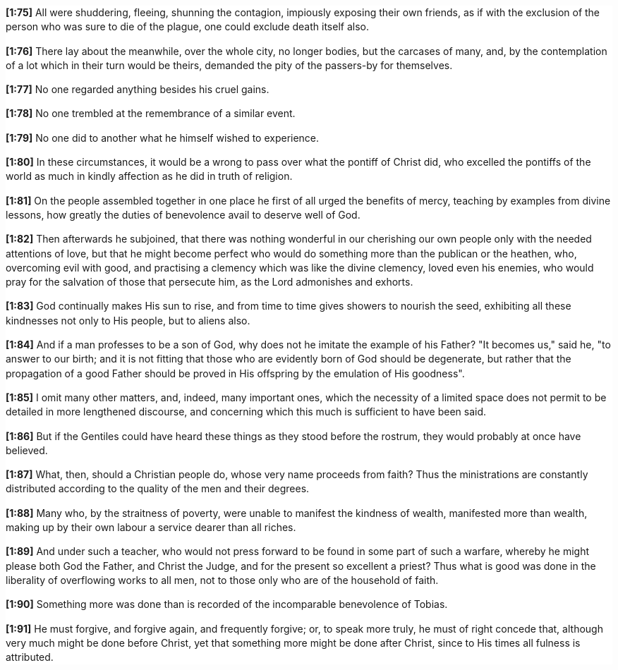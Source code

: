 **[1:75]** All were shuddering, fleeing, shunning the contagion, impiously exposing their own friends, as if with the exclusion of the person who was sure to die of the plague, one could exclude death itself also.

**[1:76]** There lay about the meanwhile, over the whole city, no longer bodies, but the carcases of many, and, by the contemplation of a lot which in their turn would be theirs, demanded the pity of the passers-by for themselves.

**[1:77]** No one regarded anything besides his cruel gains.

**[1:78]** No one trembled at the remembrance of a similar event.

**[1:79]** No one did to another what he himself wished to experience.

**[1:80]** In these circumstances, it would be a wrong to pass over what the pontiff of Christ did, who excelled the pontiffs of the world as much in kindly affection as he did in truth of religion.

**[1:81]** On the people assembled together in one place he first of all urged the benefits of mercy, teaching by examples from divine lessons, how greatly the duties of benevolence avail to deserve well of God.

**[1:82]** Then afterwards he subjoined, that there was nothing wonderful in our cherishing our own people only with the needed attentions of love, but that he might become perfect who would do something more than the publican or the heathen, who, overcoming evil with good, and practising a clemency which was like the divine clemency, loved even his enemies, who would pray for the salvation of those that persecute him, as the Lord admonishes and exhorts.

**[1:83]** God continually makes His sun to rise, and from time to time gives showers to nourish the seed, exhibiting all these kindnesses not only to His people, but to aliens also.

**[1:84]** And if a man professes to be a son of God, why does not he imitate the example of his Father? "It becomes us," said he, "to answer to our birth; and it is not fitting that those who are evidently born of God should be degenerate, but rather that the propagation of a good Father should be proved in His offspring by the emulation of His goodness".

**[1:85]** I omit many other matters, and, indeed, many important ones, which the necessity of a limited space does not permit to be detailed in more lengthened discourse, and concerning which this much is sufficient to have been said.

**[1:86]** But if the Gentiles could have heard these things as they stood before the rostrum, they would probably at once have believed.

**[1:87]** What, then, should a Christian people do, whose very name proceeds from faith? Thus the ministrations are constantly distributed according to the quality of the men and their degrees.

**[1:88]** Many who, by the straitness of poverty, were unable to manifest the kindness of wealth, manifested more than wealth, making up by their own labour a service dearer than all riches.

**[1:89]** And under such a teacher, who would not press forward to be found in some part of such a warfare, whereby he might please both God the Father, and Christ the Judge, and for the present so excellent a priest? Thus what is good was done in the liberality of overflowing works to all men, not to those only who are of the household of faith.

**[1:90]** Something more was done than is recorded of the incomparable benevolence of Tobias.

**[1:91]** He must forgive, and forgive again, and frequently forgive; or, to speak more truly, he must of right concede that, although very much might be done before Christ, yet that something more might be done after Christ, since to His times all fulness is attributed.
